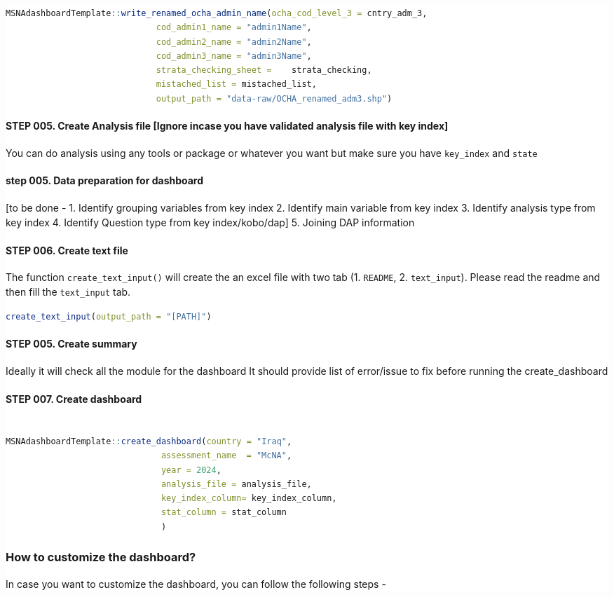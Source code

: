 ``` r
MSNAdashboardTemplate::write_renamed_ocha_admin_name(ocha_cod_level_3 = cntry_adm_3,
                              cod_admin1_name = "admin1Name",
                              cod_admin2_name = "admin2Name",
                              cod_admin3_name = "admin3Name",
                              strata_checking_sheet =    strata_checking,
                              mistached_list = mistached_list,
                              output_path = "data-raw/OCHA_renamed_adm3.shp")
```

#### STEP 005. Create Analysis file \[Ignore incase you have validated analysis file with key index\]

You can do analysis using any tools or package or whatever you want but
make sure you have `key_index` and `state`

#### step 005. Data preparation for dashboard

\[to be done - 1. Identify grouping variables from key index 2. Identify
main variable from key index 3. Identify analysis type from key index 4.
Identify Question type from key index/kobo/dap\] 5. Joining DAP
information

#### STEP 006. Create text file

The function `create_text_input()` will create the an excel file with
two tab (1. `README`, 2. `text_input`). Please read the readme and then
fill the `text_input` tab.

``` r
create_text_input(output_path = "[PATH]")
```

#### STEP 005. Create summary

Ideally it will check all the module for the dashboard It should provide
list of error/issue to fix before running the create_dashboard

#### STEP 007. Create dashboard

``` r

MSNAdashboardTemplate::create_dashboard(country = "Iraq",
                               assessment_name  = "McNA",
                               year = 2024,
                               analysis_file = analysis_file,
                               key_index_column= key_index_column, 
                               stat_column = stat_column
                               ) 
```

### How to customize the dashboard?

In case you want to customize the dashboard, you can follow the
following steps -

